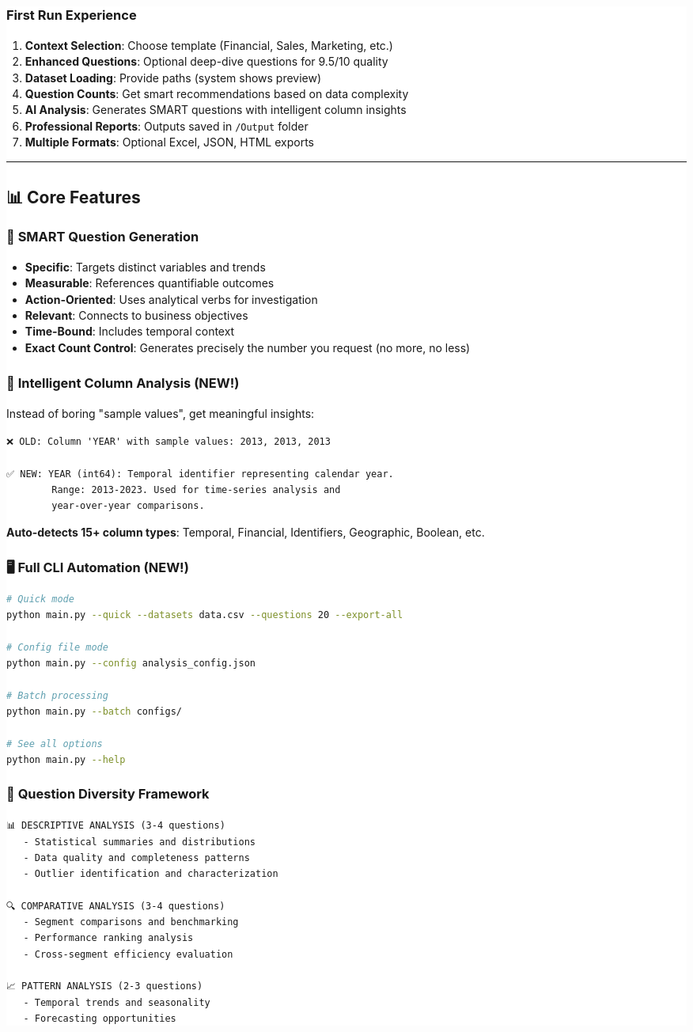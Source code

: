 ### First Run Experience
1. **Context Selection**: Choose template (Financial, Sales, Marketing, etc.)
2. **Enhanced Questions**: Optional deep-dive questions for 9.5/10 quality  
3. **Dataset Loading**: Provide paths (system shows preview)
4. **Question Counts**: Get smart recommendations based on data complexity
5. **AI Analysis**: Generates SMART questions with intelligent column insights
6. **Professional Reports**: Outputs saved in `/Output` folder
7. **Multiple Formats**: Optional Excel, JSON, HTML exports

---

## 📊 **Core Features**

### 🎯 **SMART Question Generation**
- **Specific**: Targets distinct variables and trends
- **Measurable**: References quantifiable outcomes
- **Action-Oriented**: Uses analytical verbs for investigation
- **Relevant**: Connects to business objectives
- **Time-Bound**: Includes temporal context
- **Exact Count Control**: Generates precisely the number you request (no more, no less)

### 🧠 **Intelligent Column Analysis** (NEW!)
Instead of boring "sample values", get meaningful insights:
```
❌ OLD: Column 'YEAR' with sample values: 2013, 2013, 2013

✅ NEW: YEAR (int64): Temporal identifier representing calendar year. 
        Range: 2013-2023. Used for time-series analysis and 
        year-over-year comparisons.
```
**Auto-detects 15+ column types**: Temporal, Financial, Identifiers, Geographic, Boolean, etc.

### 🖥️ **Full CLI Automation** (NEW!)
```bash
# Quick mode
python main.py --quick --datasets data.csv --questions 20 --export-all

# Config file mode  
python main.py --config analysis_config.json

# Batch processing
python main.py --batch configs/

# See all options
python main.py --help
```


### 🎨 **Question Diversity Framework**
```
📊 DESCRIPTIVE ANALYSIS (3-4 questions)
   - Statistical summaries and distributions
   - Data quality and completeness patterns
   - Outlier identification and characterization

🔍 COMPARATIVE ANALYSIS (3-4 questions)  
   - Segment comparisons and benchmarking
   - Performance ranking analysis
   - Cross-segment efficiency evaluation

📈 PATTERN ANALYSIS (2-3 questions)
   - Temporal trends and seasonality
   - Forecasting opportunities
```